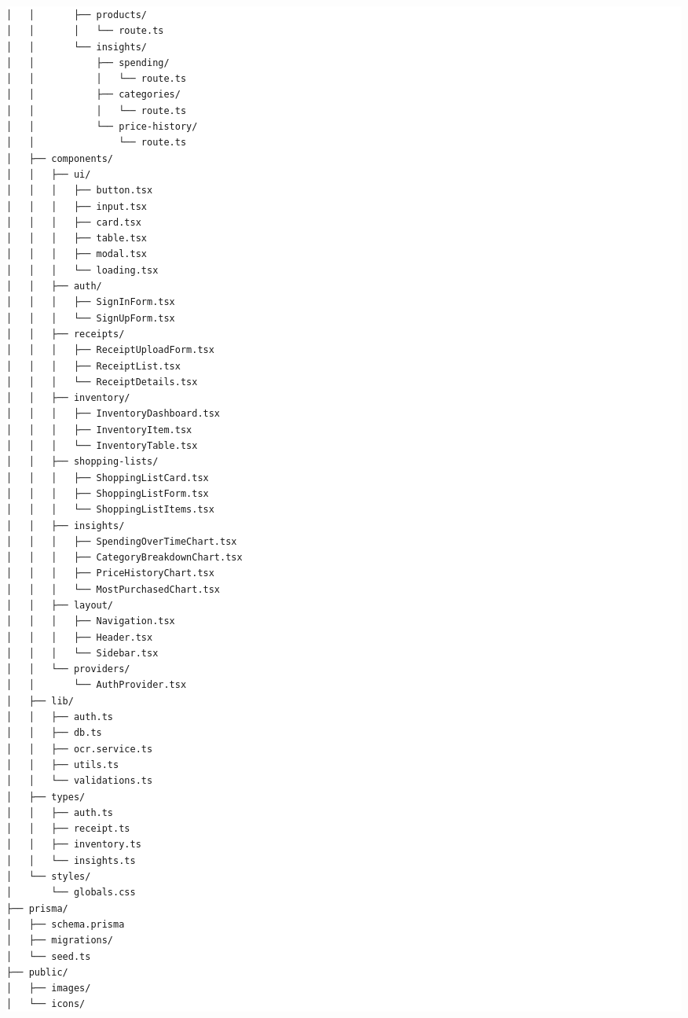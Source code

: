 ```
│   │       ├── products/
│   │       │   └── route.ts
│   │       └── insights/
│   │           ├── spending/
│   │           │   └── route.ts
│   │           ├── categories/
│   │           │   └── route.ts
│   │           └── price-history/
│   │               └── route.ts
│   ├── components/
│   │   ├── ui/
│   │   │   ├── button.tsx
│   │   │   ├── input.tsx
│   │   │   ├── card.tsx
│   │   │   ├── table.tsx
│   │   │   ├── modal.tsx
│   │   │   └── loading.tsx
│   │   ├── auth/
│   │   │   ├── SignInForm.tsx
│   │   │   └── SignUpForm.tsx
│   │   ├── receipts/
│   │   │   ├── ReceiptUploadForm.tsx
│   │   │   ├── ReceiptList.tsx
│   │   │   └── ReceiptDetails.tsx
│   │   ├── inventory/
│   │   │   ├── InventoryDashboard.tsx
│   │   │   ├── InventoryItem.tsx
│   │   │   └── InventoryTable.tsx
│   │   ├── shopping-lists/
│   │   │   ├── ShoppingListCard.tsx
│   │   │   ├── ShoppingListForm.tsx
│   │   │   └── ShoppingListItems.tsx
│   │   ├── insights/
│   │   │   ├── SpendingOverTimeChart.tsx
│   │   │   ├── CategoryBreakdownChart.tsx
│   │   │   ├── PriceHistoryChart.tsx
│   │   │   └── MostPurchasedChart.tsx
│   │   ├── layout/
│   │   │   ├── Navigation.tsx
│   │   │   ├── Header.tsx
│   │   │   └── Sidebar.tsx
│   │   └── providers/
│   │       └── AuthProvider.tsx
│   ├── lib/
│   │   ├── auth.ts
│   │   ├── db.ts
│   │   ├── ocr.service.ts
│   │   ├── utils.ts
│   │   └── validations.ts
│   ├── types/
│   │   ├── auth.ts
│   │   ├── receipt.ts
│   │   ├── inventory.ts
│   │   └── insights.ts
│   └── styles/
│       └── globals.css
├── prisma/
│   ├── schema.prisma
│   ├── migrations/
│   └── seed.ts
├── public/
│   ├── images/
│   └── icons/
```